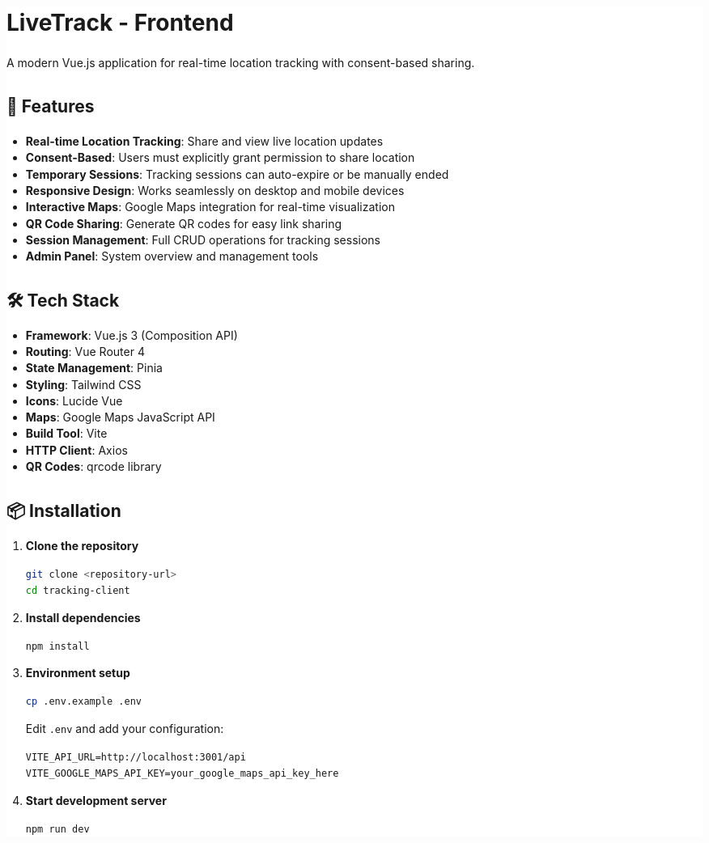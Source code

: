 # LiveTrack - Frontend

A modern Vue.js application for real-time location tracking with consent-based sharing.

## 🚀 Features

- **Real-time Location Tracking**: Share and view live location updates
- **Consent-Based**: Users must explicitly grant permission to share location
- **Temporary Sessions**: Tracking sessions can auto-expire or be manually ended
- **Responsive Design**: Works seamlessly on desktop and mobile devices
- **Interactive Maps**: Google Maps integration for real-time visualization
- **QR Code Sharing**: Generate QR codes for easy link sharing
- **Session Management**: Full CRUD operations for tracking sessions
- **Admin Panel**: System overview and management tools

## 🛠️ Tech Stack

- **Framework**: Vue.js 3 (Composition API)
- **Routing**: Vue Router 4
- **State Management**: Pinia
- **Styling**: Tailwind CSS
- **Icons**: Lucide Vue
- **Maps**: Google Maps JavaScript API
- **Build Tool**: Vite
- **HTTP Client**: Axios
- **QR Codes**: qrcode library

## 📦 Installation

1. **Clone the repository**
   ```bash
   git clone <repository-url>
   cd tracking-client
   ```

2. **Install dependencies**
   ```bash
   npm install
   ```

3. **Environment setup**
   ```bash
   cp .env.example .env
   ```
   
   Edit `.env` and add your configuration:
   ```
   VITE_API_URL=http://localhost:3001/api
   VITE_GOOGLE_MAPS_API_KEY=your_google_maps_api_key_here
   ```

4. **Start development server**
   ```bash
   npm run dev
   ```
